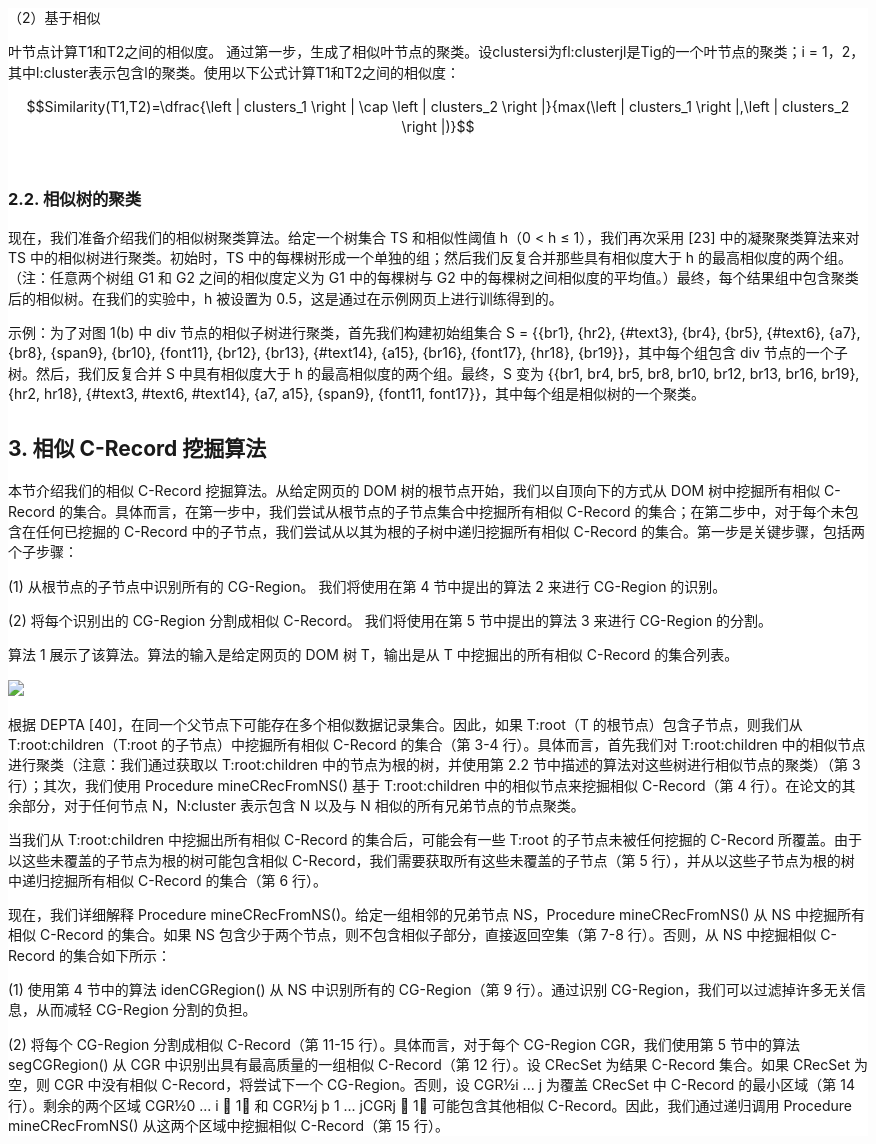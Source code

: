 （2）基于相似

叶节点计算T1和T2之间的相似度。
通过第一步，生成了相似叶节点的聚类。设clustersi为fl:clusterjl是Tig的一个叶节点的聚类；i = 1，2，其中l:cluster表示包含l的聚类。使用以下公式计算T1和T2之间的相似度：


$$Similarity(T1,T2)=\dfrac{\left | clusters_1 \right | \cap \left | clusters_2 \right |}{max(\left | clusters_1 \right |,\left | clusters_2 \right |)}$$
​
### 2.2. 相似树的聚类

现在，我们准备介绍我们的相似树聚类算法。给定一个树集合 TS 和相似性阈值 h（0 < h ≤ 1），我们再次采用 [23] 中的凝聚聚类算法来对 TS 中的相似树进行聚类。初始时，TS 中的每棵树形成一个单独的组；然后我们反复合并那些具有相似度大于 h 的最高相似度的两个组。（注：任意两个树组 G1 和 G2 之间的相似度定义为 G1 中的每棵树与 G2 中的每棵树之间相似度的平均值。）最终，每个结果组中包含聚类后的相似树。在我们的实验中，h 被设置为 0.5，这是通过在示例网页上进行训练得到的。

示例：为了对图 1(b) 中 div 节点的相似子树进行聚类，首先我们构建初始组集合 S = {{br1}, {hr2}, {#text3}, {br4}, {br5}, {#text6}, {a7}, {br8}, {span9}, {br10}, {font11}, {br12}, {br13}, {#text14}, {a15}, {br16}, {font17}, {hr18}, {br19}}，其中每个组包含 div 节点的一个子树。然后，我们反复合并 S 中具有相似度大于 h 的最高相似度的两个组。最终，S 变为 {{br1, br4, br5, br8, br10, br12, br13, br16, br19}, {hr2, hr18}, {#text3, #text6, #text14}, {a7, a15}, {span9}, {font11, font17}}，其中每个组是相似树的一个聚类。

## 3. 相似 C-Record 挖掘算法

本节介绍我们的相似 C-Record 挖掘算法。从给定网页的 DOM 树的根节点开始，我们以自顶向下的方式从 DOM 树中挖掘所有相似 C-Record 的集合。具体而言，在第一步中，我们尝试从根节点的子节点集合中挖掘所有相似 C-Record 的集合；在第二步中，对于每个未包含在任何已挖掘的 C-Record 中的子节点，我们尝试从以其为根的子树中递归挖掘所有相似 C-Record 的集合。第一步是关键步骤，包括两个子步骤：

(1) 从根节点的子节点中识别所有的 CG-Region。
我们将使用在第 4 节中提出的算法 2 来进行 CG-Region 的识别。

(2) 将每个识别出的 CG-Region 分割成相似 C-Record。
我们将使用在第 5 节中提出的算法 3 来进行 CG-Region 的分割。

算法 1 展示了该算法。算法的输入是给定网页的 DOM 树 T，输出是从 T 中挖掘出的所有相似 C-Record 的集合列表。

![](https://github.com/holmofy/blog.hufeifei.cn/assets/19494806/a115383f-bf0f-4c9b-9729-aeadff089712)

根据 DEPTA [40]，在同一个父节点下可能存在多个相似数据记录集合。因此，如果 T:root（T 的根节点）包含子节点，则我们从 T:root:children（T:root 的子节点）中挖掘所有相似 C-Record 的集合（第 3-4 行）。具体而言，首先我们对 T:root:children 中的相似节点进行聚类（注意：我们通过获取以 T:root:children 中的节点为根的树，并使用第 2.2 节中描述的算法对这些树进行相似节点的聚类）（第 3 行）；其次，我们使用 Procedure mineCRecFromNS() 基于 T:root:children 中的相似节点来挖掘相似 C-Record（第 4 行）。在论文的其余部分，对于任何节点 N，N:cluster 表示包含 N 以及与 N 相似的所有兄弟节点的节点聚类。

当我们从 T:root:children 中挖掘出所有相似 C-Record 的集合后，可能会有一些 T:root 的子节点未被任何挖掘的 C-Record 所覆盖。由于以这些未覆盖的子节点为根的树可能包含相似 C-Record，我们需要获取所有这些未覆盖的子节点（第 5 行），并从以这些子节点为根的树中递归挖掘所有相似 C-Record 的集合（第 6 行）。

现在，我们详细解释 Procedure mineCRecFromNS()。给定一组相邻的兄弟节点 NS，Procedure mineCRecFromNS() 从 NS 中挖掘所有相似 C-Record 的集合。如果 NS 包含少于两个节点，则不包含相似子部分，直接返回空集（第 7-8 行）。否则，从 NS 中挖掘相似 C-Record 的集合如下所示：

(1) 使用第 4 节中的算法 idenCGRegion() 从 NS 中识别所有的 CG-Region（第 9 行）。通过识别 CG-Region，我们可以过滤掉许多无关信息，从而减轻 CG-Region 分割的负担。

(2) 将每个 CG-Region 分割成相似 C-Record（第 11-15 行）。具体而言，对于每个 CG-Region CGR，我们使用第 5 节中的算法 segCGRegion() 从 CGR 中识别出具有最高质量的一组相似 C-Record（第 12 行）。设 CRecSet 为结果 C-Record 集合。如果 CRecSet 为空，则 CGR 中没有相似 C-Record，将尝试下一个 CG-Region。否则，设 CGR½i ... j 为覆盖 CRecSet 中 C-Record 的最小区域（第 14 行）。剩余的两个区域 CGR½0 ... i  1 和 CGR½j þ 1 ... jCGRj  1 可能包含其他相似 C-Record。因此，我们通过递归调用 Procedure mineCRecFromNS() 从这两个区域中挖掘相似 C-Record（第 15 行）。
